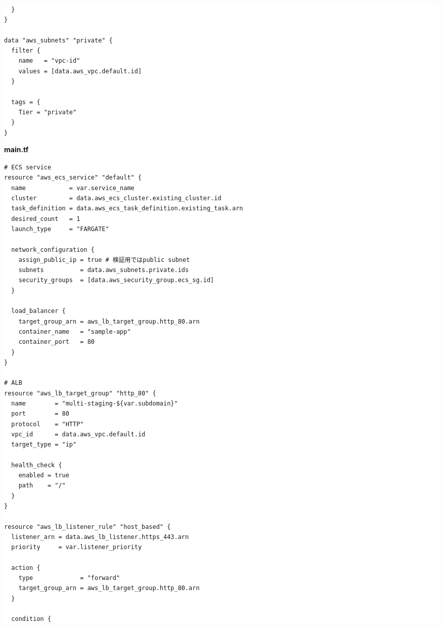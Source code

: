 ```hcl
  }
}

data "aws_subnets" "private" {
  filter {
    name   = "vpc-id"
    values = [data.aws_vpc.default.id]
  }

  tags = {
    Tier = "private"
  }
}

```

**main.tf**

```hcl
# ECS service
resource "aws_ecs_service" "default" {
  name            = var.service_name
  cluster         = data.aws_ecs_cluster.existing_cluster.id
  task_definition = data.aws_ecs_task_definition.existing_task.arn
  desired_count   = 1
  launch_type     = "FARGATE"

  network_configuration {
    assign_public_ip = true # 検証用ではpublic subnet
    subnets          = data.aws_subnets.private.ids
    security_groups  = [data.aws_security_group.ecs_sg.id]
  }

  load_balancer {
    target_group_arn = aws_lb_target_group.http_80.arn
    container_name   = "sample-app"
    container_port   = 80
  }
}

# ALB
resource "aws_lb_target_group" "http_80" {
  name        = "multi-staging-${var.subdomain}"
  port        = 80
  protocol    = "HTTP"
  vpc_id      = data.aws_vpc.default.id
  target_type = "ip"

  health_check {
    enabled = true
    path    = "/"
  }
}

resource "aws_lb_listener_rule" "host_based" {
  listener_arn = data.aws_lb_listener.https_443.arn
  priority     = var.listener_priority

  action {
    type             = "forward"
    target_group_arn = aws_lb_target_group.http_80.arn
  }

  condition {
```